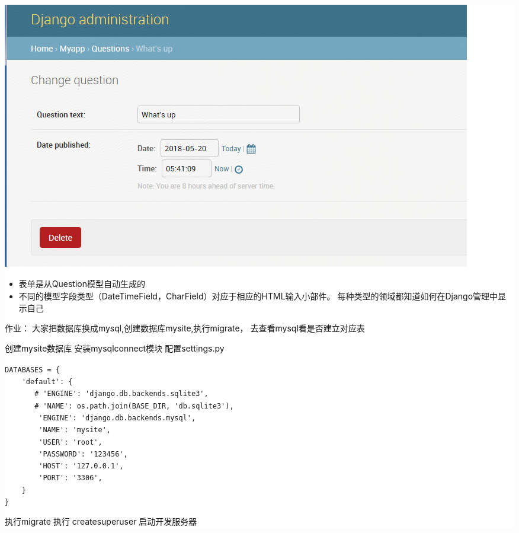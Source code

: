![image](./Chapter-04-code/pics/admin-3.jpg)

+ 表单是从Question模型自动生成的
+ 不同的模型字段类型（DateTimeField，CharField）对应于相应的HTML输入小部件。
每种类型的领域都知道如何在Django管理中显示自己

作业： 大家把数据库换成mysql,创建数据库mysite,执行migrate，
去查看mysql看是否建立对应表

创建mysite数据库
安装mysqlconnect模块
配置settings.py 
````
DATABASES = {
    'default': {
       # 'ENGINE': 'django.db.backends.sqlite3',
       # 'NAME': os.path.join(BASE_DIR, 'db.sqlite3'),
        'ENGINE': 'django.db.backends.mysql',
        'NAME': 'mysite',
        'USER': 'root',
        'PASSWORD': '123456',
        'HOST': '127.0.0.1',
        'PORT': '3306',
    }
}
````
执行migrate
执行 createsuperuser
启动开发服务器










